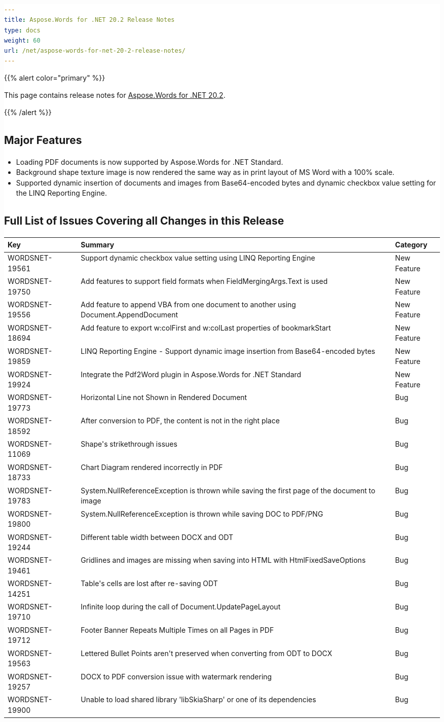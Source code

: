 ```yaml
---
title: Aspose.Words for .NET 20.2 Release Notes
type: docs
weight: 60
url: /net/aspose-words-for-net-20-2-release-notes/
---
```


{{% alert color="primary" %}} 

This page contains release notes for [Aspose.Words for .NET 20.2](https://www.nuget.org/packages/Aspose.Words/20.2.0).

{{% /alert %}} 

## **Major Features**

- Loading PDF documents is now supported by Aspose.Words for .NET Standard.
- Background shape texture image is now rendered the same way as in print layout of MS Word with a 100% scale.
- Supported dynamic insertion of documents and images from Base64-encoded bytes and dynamic checkbox value setting for the LINQ Reporting Engine.

## **Full List of Issues Covering all Changes in this Release**

|**Key**|**Summary**|**Category**|
| :- | :- | :- |
|WORDSNET-19561|Support dynamic checkbox value setting using LINQ Reporting Engine|New Feature|
|WORDSNET-19750|Add features to support field formats when FieldMergingArgs.Text is used|New Feature|
|WORDSNET-19556|Add feature to append VBA from one document to another using Document.AppendDocument|New Feature|
|WORDSNET-18694|Add feature to export w:colFirst and w:colLast properties of bookmarkStart|New Feature|
|WORDSNET-19859|LINQ Reporting Engine - Support dynamic image insertion from Base64-encoded bytes|New Feature|
|WORDSNET-19924|Integrate the Pdf2Word plugin in Aspose.Words for .NET Standard|New Feature|
|WORDSNET-19773|Horizontal Line not Shown in Rendered Document|Bug|
|WORDSNET-18592|After conversion to PDF, the content is not in the right place|Bug|
|WORDSNET-11069|Shape's strikethrough issues|Bug|
|WORDSNET-18733|Chart Diagram rendered incorrectly in PDF|Bug|
|WORDSNET-19783|System.NullReferenceException is thrown while saving the first page of the document to image|Bug|
|WORDSNET-19800|System.NullReferenceException is thrown while saving DOC to PDF/PNG|Bug|
|WORDSNET-19244|Different table width between DOCX and ODT|Bug|
|WORDSNET-19461|Gridlines and images are missing when saving into HTML with HtmlFixedSaveOptions|Bug|
|WORDSNET-14251|Table's cells are lost after re-saving ODT|Bug|
|WORDSNET-19710|Infinite loop during the call of Document.UpdatePageLayout|Bug|
|WORDSNET-19712|Footer Banner Repeats Multiple Times on all Pages in PDF|Bug|
|WORDSNET-19563|Lettered Bullet Points aren't preserved when converting from ODT to DOCX|Bug|
|WORDSNET-19257|DOCX to PDF conversion issue with watermark rendering|Bug|
|WORDSNET-19900|Unable to load shared library 'libSkiaSharp' or one of its dependencies|Bug|